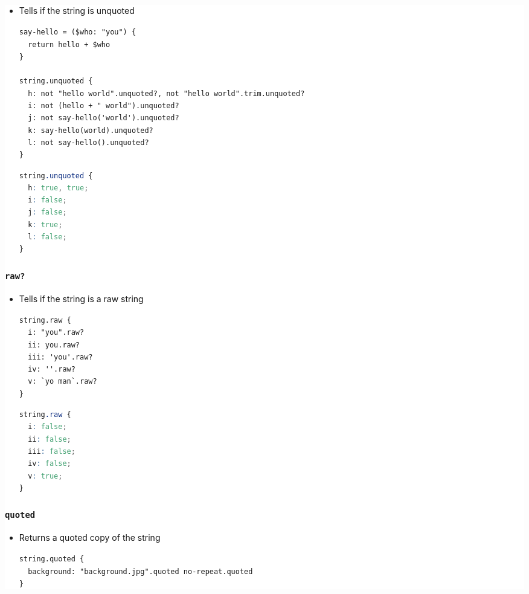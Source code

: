 - Tells if the string is unquoted

  ~~~ lay
  say-hello = ($who: "you") {
    return hello + $who
  }

  string.unquoted {
    h: not "hello world".unquoted?, not "hello world".trim.unquoted?
    i: not (hello + " world").unquoted?
    j: not say-hello('world').unquoted?
    k: say-hello(world).unquoted?
    l: not say-hello().unquoted?
  }
  ~~~

  ~~~ css
  string.unquoted {
    h: true, true;
    i: false;
    j: false;
    k: true;
    l: false;
  }
  ~~~

### `raw?`

- Tells if the string is a raw string

  ~~~ lay
  string.raw {
    i: "you".raw?
    ii: you.raw?
    iii: 'you'.raw?
    iv: ''.raw?
    v: `yo man`.raw?
  }
  ~~~

  ~~~ css
  string.raw {
    i: false;
    ii: false;
    iii: false;
    iv: false;
    v: true;
  }
  ~~~

### `quoted`

- Returns a quoted copy of the string

  ~~~ lay
  string.quoted {
    background: "background.jpg".quoted no-repeat.quoted
  }
  ~~~
